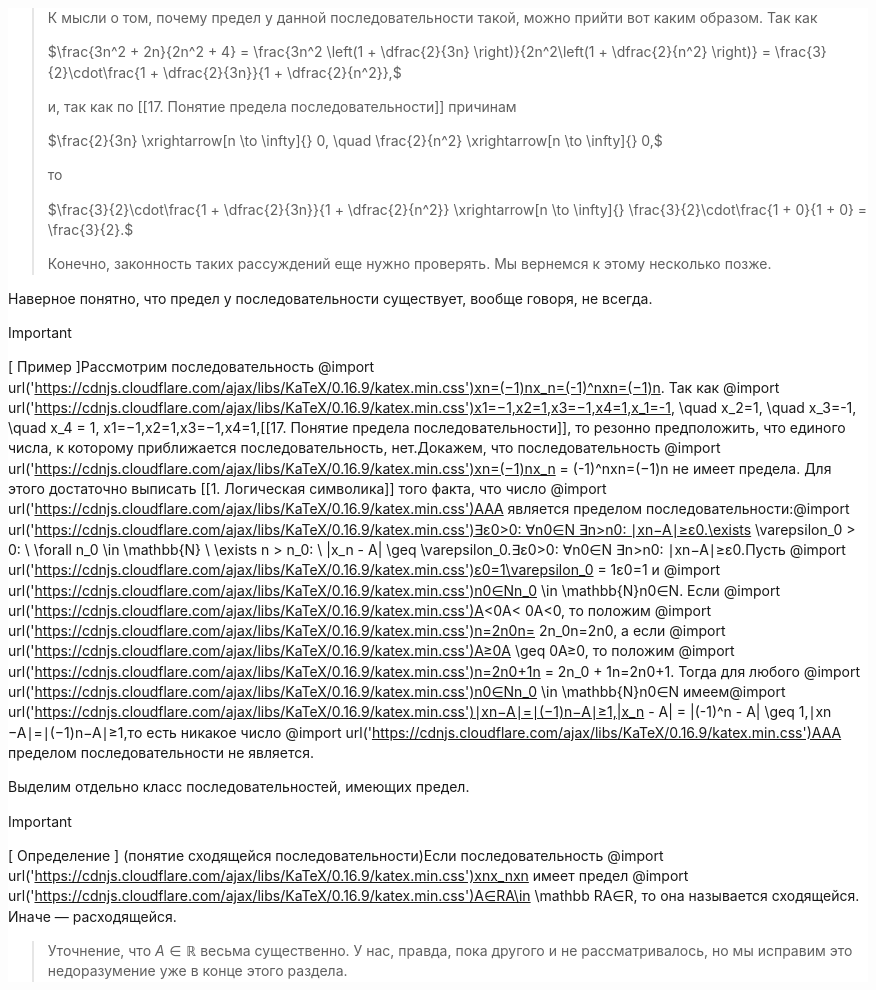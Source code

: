 > К мысли о том, почему предел у данной последовательности такой, можно прийти вот каким образом. Так как
> 
> $\frac{3n^2 + 2n}{2n^2 + 4} = \frac{3n^2 \left(1 + \dfrac{2}{3n} \right)}{2n^2\left(1 + \dfrac{2}{n^2} \right)} = \frac{3}{2}\cdot\frac{1 + \dfrac{2}{3n}}{1 + \dfrac{2}{n^2}},$
> 
> и, так как по [[17. Понятие предела последовательности]] причинам
> 
> $\frac{2}{3n} \xrightarrow[n \to \infty]{} 0, \quad \frac{2}{n^2} \xrightarrow[n \to \infty]{} 0,$
> 
> то
> 
> $\frac{3}{2}\cdot\frac{1 + \dfrac{2}{3n}}{1 + \dfrac{2}{n^2}} \xrightarrow[n \to \infty]{} \frac{3}{2}\cdot\frac{1 + 0}{1 + 0} = \frac{3}{2}.$
> 
> Конечно, законность таких рассуждений еще нужно проверять. Мы вернемся к этому несколько позже.

Наверное понятно, что предел у последовательности существует, вообще говоря, не всегда.

> [!important]  
> [ Пример ]Рассмотрим последовательность @import url('https://cdnjs.cloudflare.com/ajax/libs/KaTeX/0.16.9/katex.min.css')xn=(−1)nx_n=(-1)^nxn​=(−1)n﻿. Так как @import url('https://cdnjs.cloudflare.com/ajax/libs/KaTeX/0.16.9/katex.min.css')x1=−1,x2=1,x3=−1,x4=1,x_1=-1, \quad x_2=1, \quad x_3=-1, \quad x_4 = 1, x1​=−1,x2​=1,x3​=−1,x4​=1,[[17. Понятие предела последовательности]], то резонно предположить, что единого числа, к которому приближается последовательность, нет.Докажем, что последовательность @import url('https://cdnjs.cloudflare.com/ajax/libs/KaTeX/0.16.9/katex.min.css')xn=(−1)nx_n = (-1)^nxn​=(−1)n﻿ не имеет предела. Для этого достаточно выписать [[1. Логическая символика]] того факта, что число @import url('https://cdnjs.cloudflare.com/ajax/libs/KaTeX/0.16.9/katex.min.css')AAA﻿ является пределом последовательности:@import url('https://cdnjs.cloudflare.com/ajax/libs/KaTeX/0.16.9/katex.min.css')∃ε0>0: ∀n0∈N ∃n>n0: ∣xn−A∣≥ε0.\exists \varepsilon_0 > 0: \ \forall n_0 \in \mathbb{N} \ \exists n > n_0: \ |x_n - A| \geq \varepsilon_0.∃ε0​>0: ∀n0​∈N ∃n>n0​: ∣xn​−A∣≥ε0​.Пусть @import url('https://cdnjs.cloudflare.com/ajax/libs/KaTeX/0.16.9/katex.min.css')ε0=1\varepsilon_0 = 1ε0​=1﻿ и @import url('https://cdnjs.cloudflare.com/ajax/libs/KaTeX/0.16.9/katex.min.css')n0∈Nn_0 \in \mathbb{N}n0​∈N﻿. Если @import url('https://cdnjs.cloudflare.com/ajax/libs/KaTeX/0.16.9/katex.min.css')A<0A< 0A<0﻿, то положим @import url('https://cdnjs.cloudflare.com/ajax/libs/KaTeX/0.16.9/katex.min.css')n=2n0n= 2n_0n=2n0​﻿, а если @import url('https://cdnjs.cloudflare.com/ajax/libs/KaTeX/0.16.9/katex.min.css')A≥0A \geq 0A≥0﻿, то положим @import url('https://cdnjs.cloudflare.com/ajax/libs/KaTeX/0.16.9/katex.min.css')n=2n0+1n = 2n_0 + 1n=2n0​+1﻿. Тогда для любого @import url('https://cdnjs.cloudflare.com/ajax/libs/KaTeX/0.16.9/katex.min.css')n0∈Nn_0 \in \mathbb{N}n0​∈N﻿ имеем@import url('https://cdnjs.cloudflare.com/ajax/libs/KaTeX/0.16.9/katex.min.css')∣xn−A∣=∣(−1)n−A∣≥1,|x_n - A| = |(-1)^n - A| \geq 1,∣xn​−A∣=∣(−1)n−A∣≥1,то есть никакое число @import url('https://cdnjs.cloudflare.com/ajax/libs/KaTeX/0.16.9/katex.min.css')AAA﻿ пределом последовательности не является.  

Выделим отдельно класс последовательностей, имеющих предел.

> [!important]  
> [ Определение ] (понятие сходящейся последовательности)Если последовательность @import url('https://cdnjs.cloudflare.com/ajax/libs/KaTeX/0.16.9/katex.min.css')xnx_nxn​﻿ имеет предел @import url('https://cdnjs.cloudflare.com/ajax/libs/KaTeX/0.16.9/katex.min.css')A∈RA\in \mathbb RA∈R﻿, то она называется сходящейся. Иначе — расходящейся.  

> Уточнение, что $A \in \mathbb R$﻿ весьма существенно. У нас, правда, пока другого и не рассматривалось, но мы исправим это недоразумение уже в конце этого раздела.

